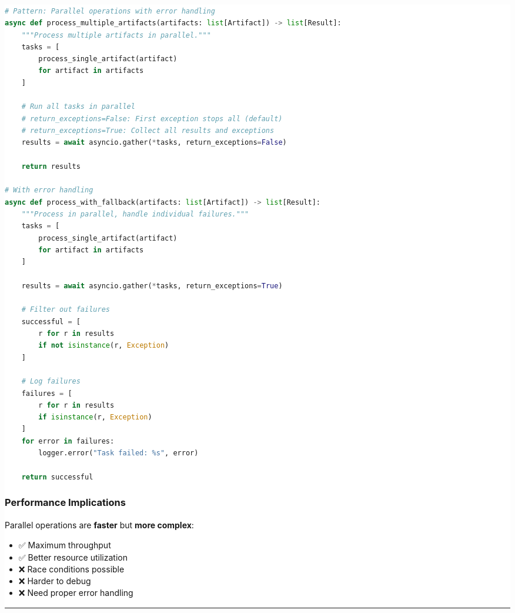 ```python
# Pattern: Parallel operations with error handling
async def process_multiple_artifacts(artifacts: list[Artifact]) -> list[Result]:
    """Process multiple artifacts in parallel."""
    tasks = [
        process_single_artifact(artifact)
        for artifact in artifacts
    ]

    # Run all tasks in parallel
    # return_exceptions=False: First exception stops all (default)
    # return_exceptions=True: Collect all results and exceptions
    results = await asyncio.gather(*tasks, return_exceptions=False)

    return results

# With error handling
async def process_with_fallback(artifacts: list[Artifact]) -> list[Result]:
    """Process in parallel, handle individual failures."""
    tasks = [
        process_single_artifact(artifact)
        for artifact in artifacts
    ]

    results = await asyncio.gather(*tasks, return_exceptions=True)

    # Filter out failures
    successful = [
        r for r in results
        if not isinstance(r, Exception)
    ]

    # Log failures
    failures = [
        r for r in results
        if isinstance(r, Exception)
    ]
    for error in failures:
        logger.error("Task failed: %s", error)

    return successful
```

### Performance Implications

Parallel operations are **faster** but **more complex**:
- ✅ Maximum throughput
- ✅ Better resource utilization
- ❌ Race conditions possible
- ❌ Harder to debug
- ❌ Need proper error handling

---